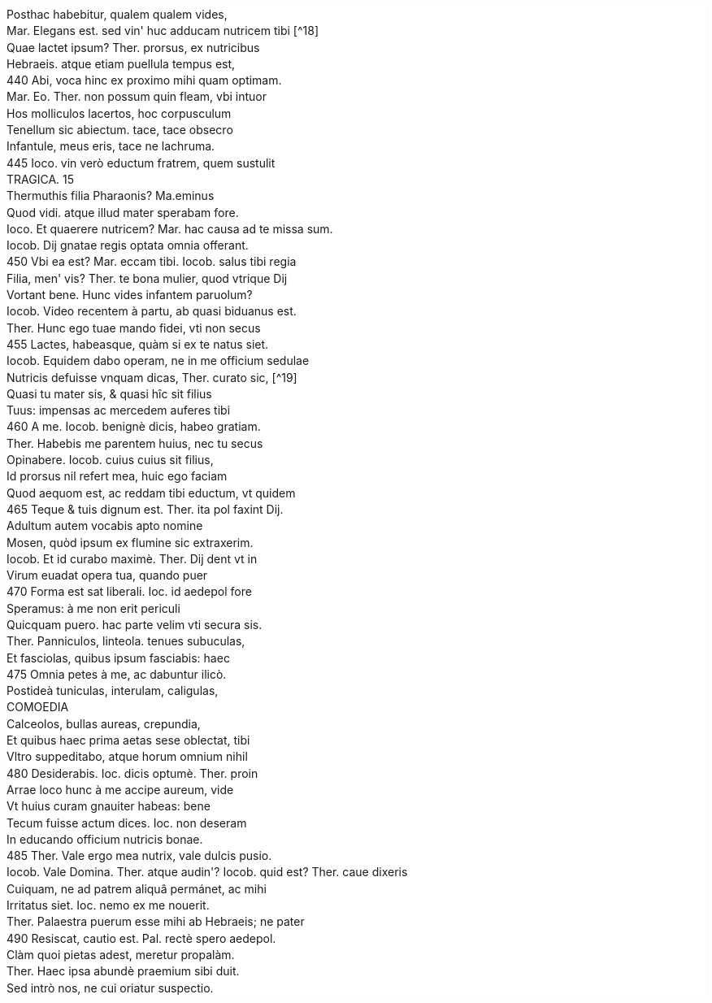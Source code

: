 Posthac habebitur, qualem qualem vides,\
Mar. Elegans est. sed vin' huc adducam nutricem tibi [^18]\
Quae lactet ipsum? Ther. prorsus, ex nutricibus\
Hebraeis. atque etiam puellula tempus est,\
440 Abi, voca hinc ex proximo mihi quam optimam.\
Mar. Eo. Ther. non possum quin fleam, vbi intuor\
Hos molliculos lacertos, hoc corpusculum\
Tenellum sic abiectum. tace, tace obsecro\
Infantule, meus eris, tace ne lachruma.\
445 Ioco. vin verò eductum fratrem, quem sustulit\
TRAGICA. 15\
Thermuthis filia Pharaonis? Ma.eminus\
Quod vidi. atque illud mater sperabam fore.\
Ioco. Et quaerere nutricem? Mar. hac causa ad te missa sum.\
Iocob. Dij gnatae regis optata omnia offerant.\
450 Vbi ea est? Mar. eccam tibi. Iocob. salus tibi regia\
Filia, men' vis? Ther. te bona mulier, quod vtrique Dij\
Vortant bene. Hunc vides infantem paruolum?\
Iocob. Video recentem à partu, ab quasi biduanus est.\
Ther. Hunc ego tuae mando fidei, vti non secus\
455 Lactes, habeasque, quàm si ex te natus siet.\
Iocob. Equidem dabo operam, ne in me officium sedulae\
Nutricis defuisse vnquam dicas, Ther. curato sic, [^19]\
Quasi tu mater sis, & quasi hîc sit filius\
Tuus: impensas ac mercedem auferes tibi\
460 A me. Iocob. benignè dicis, habeo gratiam.\
Ther. Habebis me parentem huius, nec tu secus\
Opinabere. Iocob. cuius cuius sit filius,\
Id prorsus nil refert mea, huic ego faciam\
Quod aequom est, ac reddam tibi eductum, vt quidem\
465 Teque & tuis dignum est. Ther. ita pol faxint Dij.\
Adultum autem vocabis apto nomine\
Mosen, quòd ipsum ex flumine sic extraxerim.\
Iocob. Et id curabo maximè. Ther. Dij dent vt in\
Virum euadat opera tua, quando puer\
470 Forma est sat liberali. Ioc. id aedepol fore\
Speramus: à me non erit periculi\
Quicquam puero. hac parte velim vti secura sis.\
Ther. Panniculos, linteola. tenues subuculas,\
Et fasciolas, quibus ipsum fasciabis: haec\
475 Omnia petes à me, ac dabuntur ilicò.\
Postideà tuniculas, interulam, caligulas,\
COMOEDIA\
Calceolos, bullas aureas, crepundia,\
Et quibus haec prima aetas sese oblectat, tibi\
Vltro suppeditabo, atque horum omnium nihil\
480 Desiderabis. Ioc. dicis optumè. Ther. proin\
Arrae loco hunc à me accipe aureum, vide\
Vt huius curam gnauiter habeas: bene\
Tecum fuisse actum dices. Ioc. non deseram\
In educando officium nutricis bonae.\
485 Ther. Vale ergo mea nutrix, vale dulcis pusio.\
Iocob. Vale Domina. Ther. atque audin'? Iocob. quid est? Ther. caue dixeris\
Cuiquam, ne ad patrem aliquâ permánet, ac mihi\
Irritatus siet. Ioc. nemo ex me nouerit.\
Ther. Palaestra puerum esse mihi ab Hebraeis; ne pater\
490 Resiscat, cautio est. Pal. rectè spero aedepol.\
Clàm quoi pietas adest, meretur propalàm.\
Ther. Haec ipsa abundè praemium sibi duit.\
Sed intrò nos, ne cui oriatur suspectio.
